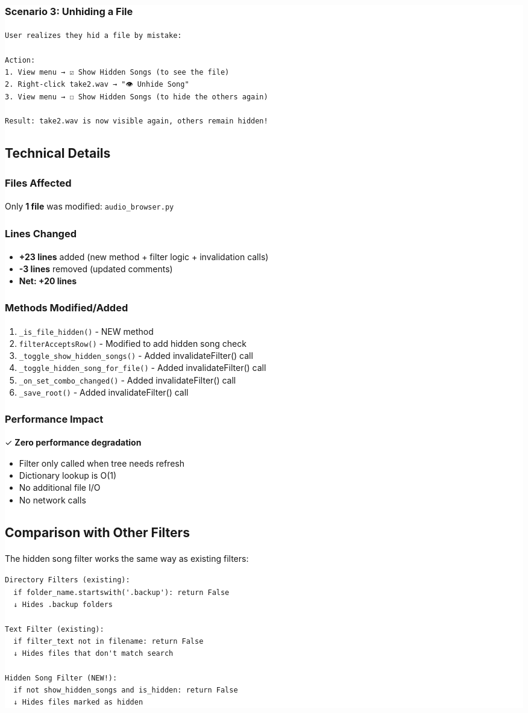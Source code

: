 ### Scenario 3: Unhiding a File
```
User realizes they hid a file by mistake:

Action:
1. View menu → ☑ Show Hidden Songs (to see the file)
2. Right-click take2.wav → "👁 Unhide Song"
3. View menu → ☐ Show Hidden Songs (to hide the others again)

Result: take2.wav is now visible again, others remain hidden!
```

## Technical Details

### Files Affected
Only **1 file** was modified: `audio_browser.py`

### Lines Changed
- **+23 lines** added (new method + filter logic + invalidation calls)
- **-3 lines** removed (updated comments)
- **Net: +20 lines**

### Methods Modified/Added
1. `_is_file_hidden()` - NEW method
2. `filterAcceptsRow()` - Modified to add hidden song check
3. `_toggle_show_hidden_songs()` - Added invalidateFilter() call
4. `_toggle_hidden_song_for_file()` - Added invalidateFilter() call
5. `_on_set_combo_changed()` - Added invalidateFilter() call
6. `_save_root()` - Added invalidateFilter() call

### Performance Impact
✓ **Zero performance degradation**
- Filter only called when tree needs refresh
- Dictionary lookup is O(1)
- No additional file I/O
- No network calls

## Comparison with Other Filters

The hidden song filter works the same way as existing filters:

```
Directory Filters (existing):
  if folder_name.startswith('.backup'): return False
  ↓ Hides .backup folders

Text Filter (existing):
  if filter_text not in filename: return False
  ↓ Hides files that don't match search

Hidden Song Filter (NEW!):
  if not show_hidden_songs and is_hidden: return False
  ↓ Hides files marked as hidden
```
